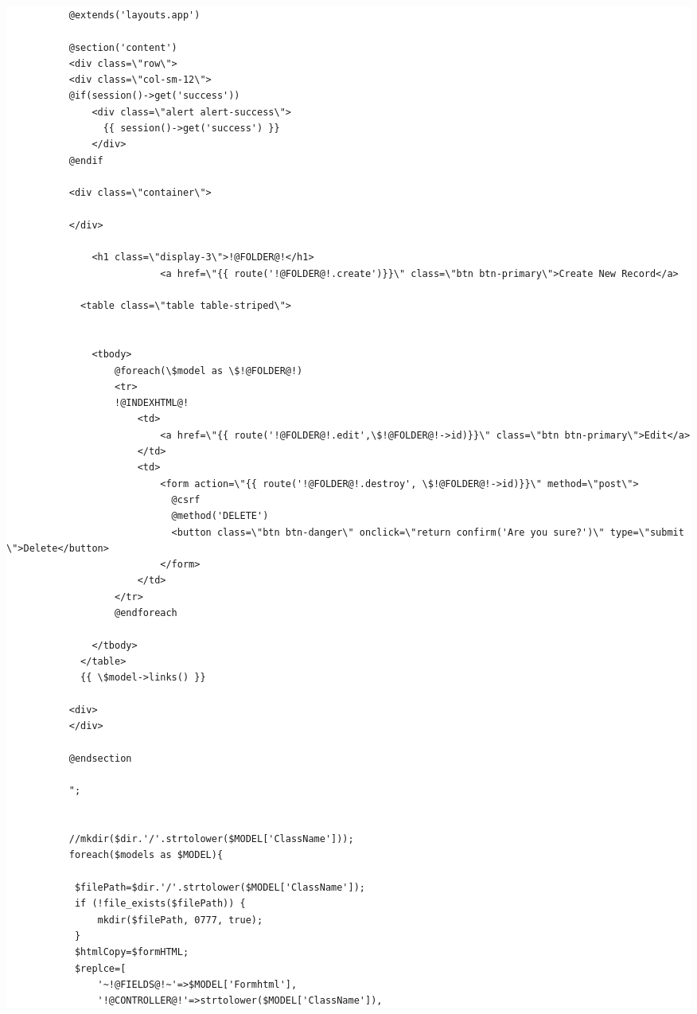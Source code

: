                @extends('layouts.app')

               @section('content')
               <div class=\"row\">
               <div class=\"col-sm-12\">
               @if(session()->get('success'))
                   <div class=\"alert alert-success\">
                     {{ session()->get('success') }}  
                   </div>
               @endif

               <div class=\"container\">

               </div>

                   <h1 class=\"display-3\">!@FOLDER@!</h1>  
                               <a href=\"{{ route('!@FOLDER@!.create')}}\" class=\"btn btn-primary\">Create New Record</a>

                 <table class=\"table table-striped\">


                   <tbody>
                       @foreach(\$model as \$!@FOLDER@!)
                       <tr>
                       !@INDEXHTML@!
                           <td>
                               <a href=\"{{ route('!@FOLDER@!.edit',\$!@FOLDER@!->id)}}\" class=\"btn btn-primary\">Edit</a>
                           </td>
                           <td>
                               <form action=\"{{ route('!@FOLDER@!.destroy', \$!@FOLDER@!->id)}}\" method=\"post\">
                                 @csrf
                                 @method('DELETE')
                                 <button class=\"btn btn-danger\" onclick=\"return confirm('Are you sure?')\" type=\"submit\">Delete</button>
                               </form>
                           </td>
                       </tr>
                       @endforeach

                   </tbody>
                 </table>
                 {{ \$model->links() }} 

               <div>
               </div>

               @endsection

               ";


               //mkdir($dir.'/'.strtolower($MODEL['ClassName']));
               foreach($models as $MODEL){

                $filePath=$dir.'/'.strtolower($MODEL['ClassName']);
                if (!file_exists($filePath)) {
                    mkdir($filePath, 0777, true);
                }
                $htmlCopy=$formHTML;
                $replce=[
                    '~!@FIELDS@!~'=>$MODEL['Formhtml'],
                    '!@CONTROLLER@!'=>strtolower($MODEL['ClassName']),
